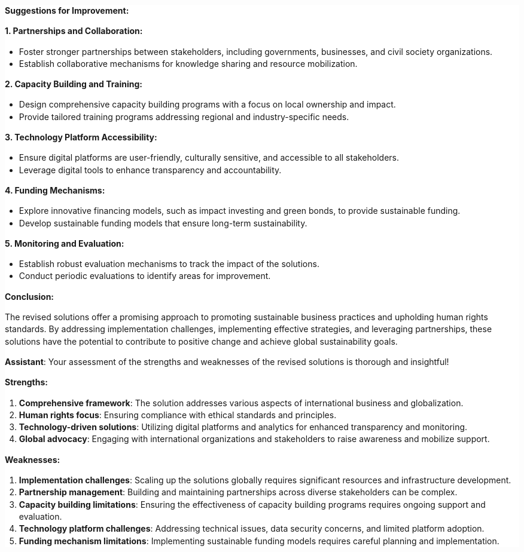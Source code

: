 **Suggestions for Improvement:**

**1. Partnerships and Collaboration:**

* Foster stronger partnerships between stakeholders, including governments, businesses, and civil society organizations.
* Establish collaborative mechanisms for knowledge sharing and resource mobilization.


**2. Capacity Building and Training:**

* Design comprehensive capacity building programs with a focus on local ownership and impact.
* Provide tailored training programs addressing regional and industry-specific needs.


**3. Technology Platform Accessibility:**

* Ensure digital platforms are user-friendly, culturally sensitive, and accessible to all stakeholders.
* Leverage digital tools to enhance transparency and accountability.


**4. Funding Mechanisms:**

* Explore innovative financing models, such as impact investing and green bonds, to provide sustainable funding.
* Develop sustainable funding models that ensure long-term sustainability.


**5. Monitoring and Evaluation:**

* Establish robust evaluation mechanisms to track the impact of the solutions.
* Conduct periodic evaluations to identify areas for improvement.


**Conclusion:**

The revised solutions offer a promising approach to promoting sustainable business practices and upholding human rights standards. By addressing implementation challenges, implementing effective strategies, and leveraging partnerships, these solutions have the potential to contribute to positive change and achieve global sustainability goals.

**Assistant**: Your assessment of the strengths and weaknesses of the revised solutions is thorough and insightful!

**Strengths:**
1. **Comprehensive framework**: The solution addresses various aspects of international business and globalization.
2. **Human rights focus**: Ensuring compliance with ethical standards and principles.
3. **Technology-driven solutions**: Utilizing digital platforms and analytics for enhanced transparency and monitoring.
4. **Global advocacy**: Engaging with international organizations and stakeholders to raise awareness and mobilize support.

**Weaknesses:**
1. **Implementation challenges**: Scaling up the solutions globally requires significant resources and infrastructure development.
2. **Partnership management**: Building and maintaining partnerships across diverse stakeholders can be complex.
3. **Capacity building limitations**: Ensuring the effectiveness of capacity building programs requires ongoing support and evaluation.
4. **Technology platform challenges**: Addressing technical issues, data security concerns, and limited platform adoption.
5. **Funding mechanism limitations**: Implementing sustainable funding models requires careful planning and implementation.
